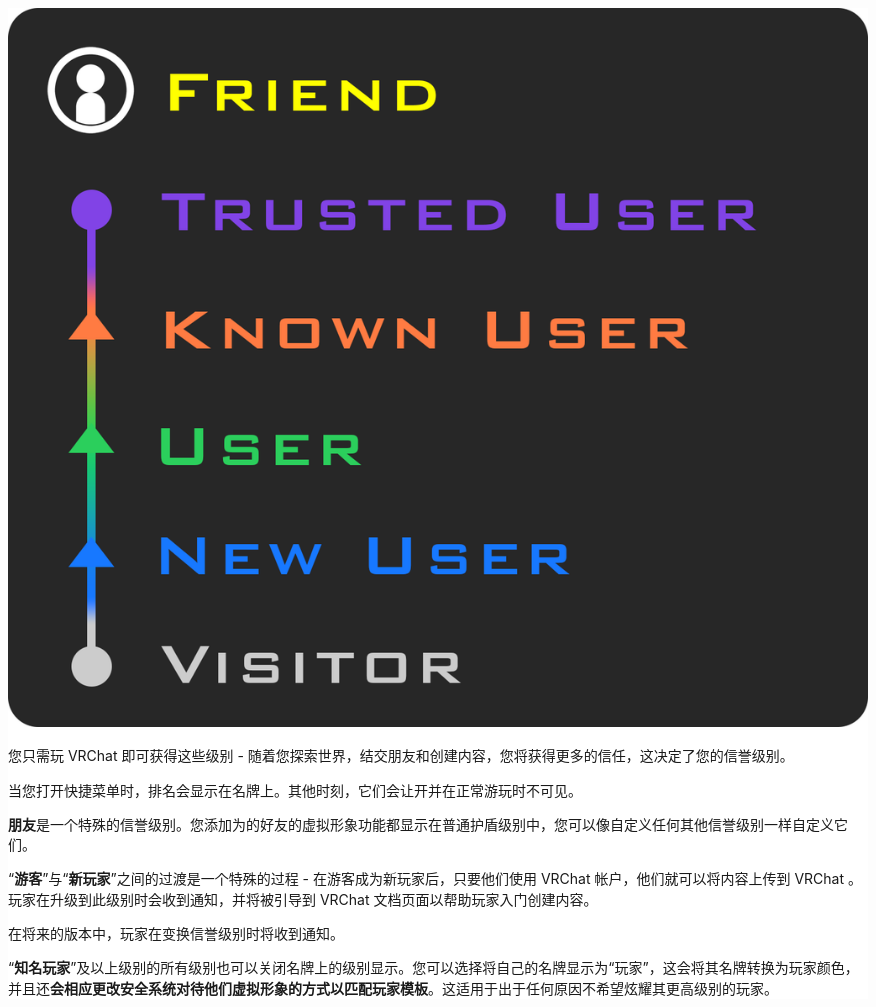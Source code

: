 ![img](../img/vrchat-safety-and-trust-system-2.png)

</center>

您只需玩 VRChat 即可获得这些级别 - 随着您探索世界，结交朋友和创建内容，您将获得更多的信任，这决定了您的信誉级别。

当您打开快捷菜单时，排名会显示在名牌上。其他时刻，它们会让开并在正常游玩时不可见。

**朋友**是一个特殊的信誉级别。您添加为的好友的虚拟形象功能都显示在普通护盾级别中，您可以像自定义任何其他信誉级别一样自定义它们。

“**游客**”与“**新玩家**”之间的过渡是一个特殊的过程 - 在游客成为新玩家后，只要他们使用 VRChat 帐户，他们就可以将内容上传到 VRChat 。玩家在升级到此级别时会收到通知，并将被引导到 VRChat 文档页面以帮助玩家入门创建内容。

在将来的版本中，玩家在变换信誉级别时将收到通知。

“**知名玩家**”及以上级别的所有级别也可以关闭名牌上的级别显示。您可以选择将自己的名牌显示为“玩家”，这会将其名牌转换为玩家颜色，并且还**会相应更改安全系统对待他们虚拟形象的方式以匹配玩家模板**。这适用于出于任何原因不希望炫耀其更高级别的玩家。
